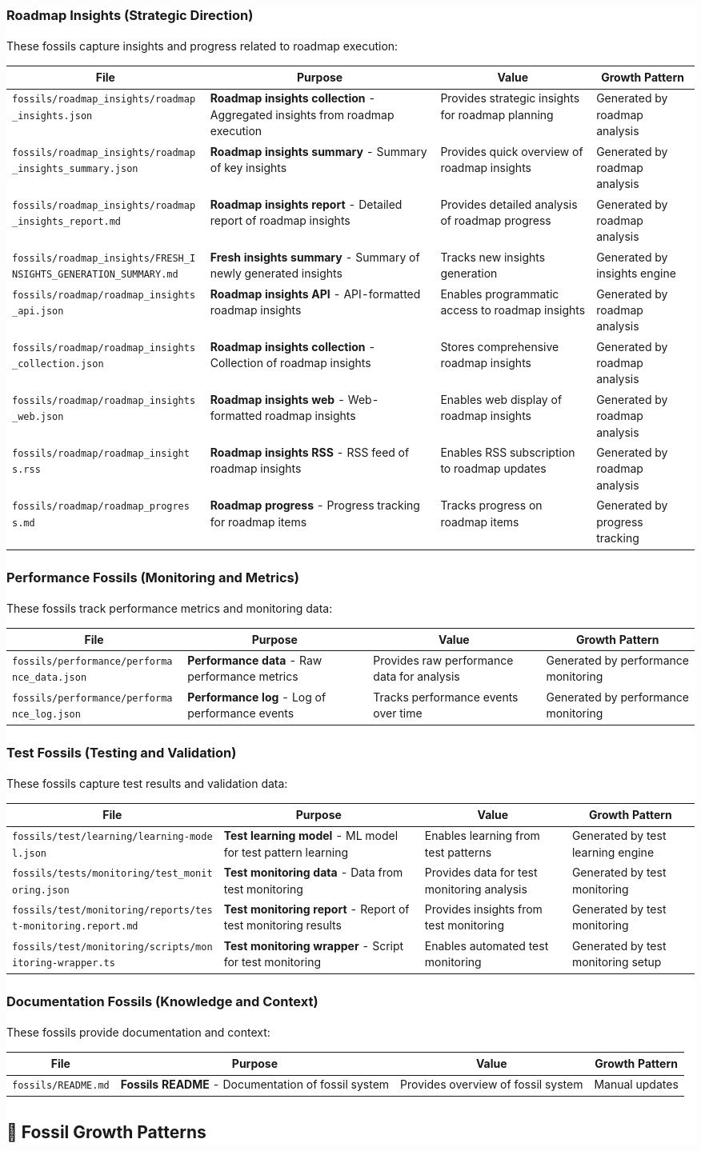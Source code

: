 ### **Roadmap Insights (Strategic Direction)**
These fossils capture insights and progress related to roadmap execution:

| File | Purpose | Value | Growth Pattern |
|------|---------|-------|----------------|
| `fossils/roadmap_insights/roadmap_insights.json` | **Roadmap insights collection** - Aggregated insights from roadmap execution | Provides strategic insights for roadmap planning | Generated by roadmap analysis |
| `fossils/roadmap_insights/roadmap_insights_summary.json` | **Roadmap insights summary** - Summary of key insights | Provides quick overview of roadmap insights | Generated by roadmap analysis |
| `fossils/roadmap_insights/roadmap_insights_report.md` | **Roadmap insights report** - Detailed report of roadmap insights | Provides detailed analysis of roadmap progress | Generated by roadmap analysis |
| `fossils/roadmap_insights/FRESH_INSIGHTS_GENERATION_SUMMARY.md` | **Fresh insights summary** - Summary of newly generated insights | Tracks new insights generation | Generated by insights engine |
| `fossils/roadmap/roadmap_insights_api.json` | **Roadmap insights API** - API-formatted roadmap insights | Enables programmatic access to roadmap insights | Generated by roadmap analysis |
| `fossils/roadmap/roadmap_insights_collection.json` | **Roadmap insights collection** - Collection of roadmap insights | Stores comprehensive roadmap insights | Generated by roadmap analysis |
| `fossils/roadmap/roadmap_insights_web.json` | **Roadmap insights web** - Web-formatted roadmap insights | Enables web display of roadmap insights | Generated by roadmap analysis |
| `fossils/roadmap/roadmap_insights.rss` | **Roadmap insights RSS** - RSS feed of roadmap insights | Enables RSS subscription to roadmap updates | Generated by roadmap analysis |
| `fossils/roadmap/roadmap_progress.md` | **Roadmap progress** - Progress tracking for roadmap items | Tracks progress on roadmap items | Generated by progress tracking |

### **Performance Fossils (Monitoring and Metrics)**
These fossils track performance metrics and monitoring data:

| File | Purpose | Value | Growth Pattern |
|------|---------|-------|----------------|
| `fossils/performance/performance_data.json` | **Performance data** - Raw performance metrics | Provides raw performance data for analysis | Generated by performance monitoring |
| `fossils/performance/performance_log.json` | **Performance log** - Log of performance events | Tracks performance events over time | Generated by performance monitoring |

### **Test Fossils (Testing and Validation)**
These fossils capture test results and validation data:

| File | Purpose | Value | Growth Pattern |
|------|---------|-------|----------------|
| `fossils/test/learning/learning-model.json` | **Test learning model** - ML model for test pattern learning | Enables learning from test patterns | Generated by test learning engine |
| `fossils/tests/monitoring/test_monitoring.json` | **Test monitoring data** - Data from test monitoring | Provides data for test monitoring analysis | Generated by test monitoring |
| `fossils/test/monitoring/reports/test-monitoring.report.md` | **Test monitoring report** - Report of test monitoring results | Provides insights from test monitoring | Generated by test monitoring |
| `fossils/test/monitoring/scripts/monitoring-wrapper.ts` | **Test monitoring wrapper** - Script for test monitoring | Enables automated test monitoring | Generated by test monitoring setup |

### **Documentation Fossils (Knowledge and Context)**
These fossils provide documentation and context:

| File | Purpose | Value | Growth Pattern |
|------|---------|-------|----------------|
| `fossils/README.md` | **Fossils README** - Documentation of fossil system | Provides overview of fossil system | Manual updates |

## 🌱 Fossil Growth Patterns
